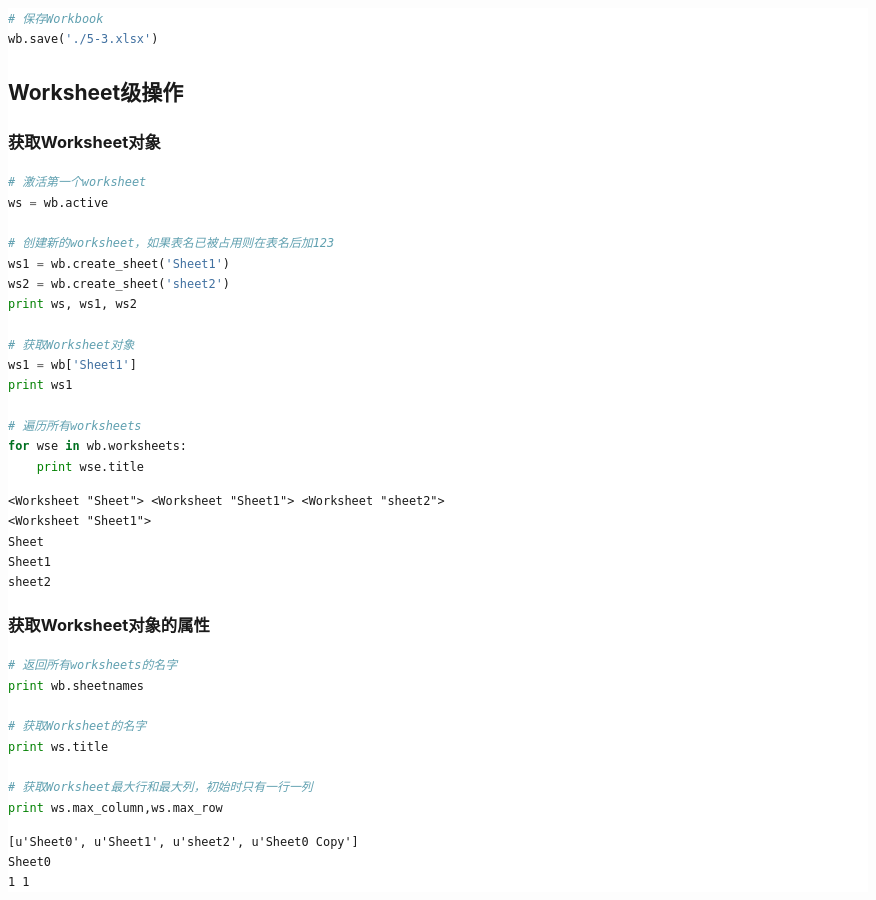

```python
# 保存Workbook
wb.save('./5-3.xlsx')
```

## Worksheet级操作

### 获取Worksheet对象


```python
# 激活第一个worksheet
ws = wb.active

# 创建新的worksheet，如果表名已被占用则在表名后加123
ws1 = wb.create_sheet('Sheet1')
ws2 = wb.create_sheet('sheet2')
print ws, ws1, ws2

# 获取Worksheet对象
ws1 = wb['Sheet1']
print ws1

# 遍历所有worksheets
for wse in wb.worksheets:
    print wse.title

```

    <Worksheet "Sheet"> <Worksheet "Sheet1"> <Worksheet "sheet2">
    <Worksheet "Sheet1">
    Sheet
    Sheet1
    sheet2


### 获取Worksheet对象的属性


```python
# 返回所有worksheets的名字
print wb.sheetnames

# 获取Worksheet的名字
print ws.title

# 获取Worksheet最大行和最大列，初始时只有一行一列
print ws.max_column,ws.max_row
```

    [u'Sheet0', u'Sheet1', u'sheet2', u'Sheet0 Copy']
    Sheet0
    1 1

